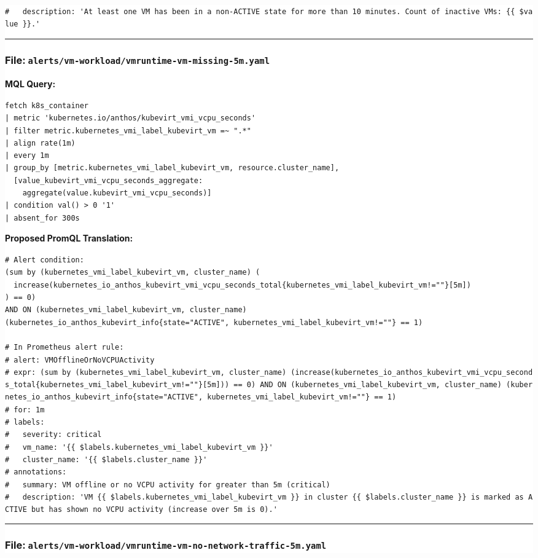 ```promql
#   description: 'At least one VM has been in a non-ACTIVE state for more than 10 minutes. Count of inactive VMs: {{ $value }}.'
```

---

### File: `alerts/vm-workload/vmruntime-vm-missing-5m.yaml`

**MQL Query:**
```mql
fetch k8s_container
| metric 'kubernetes.io/anthos/kubevirt_vmi_vcpu_seconds'
| filter metric.kubernetes_vmi_label_kubevirt_vm =~ ".*"
| align rate(1m)
| every 1m
| group_by [metric.kubernetes_vmi_label_kubevirt_vm, resource.cluster_name],
  [value_kubevirt_vmi_vcpu_seconds_aggregate:
    aggregate(value.kubevirt_vmi_vcpu_seconds)]
| condition val() > 0 '1'
| absent_for 300s
```

**Proposed PromQL Translation:**
```promql
# Alert condition:
(sum by (kubernetes_vmi_label_kubevirt_vm, cluster_name) (
  increase(kubernetes_io_anthos_kubevirt_vmi_vcpu_seconds_total{kubernetes_vmi_label_kubevirt_vm!=""}[5m])
) == 0)
AND ON (kubernetes_vmi_label_kubevirt_vm, cluster_name)
(kubernetes_io_anthos_kubevirt_info{state="ACTIVE", kubernetes_vmi_label_kubevirt_vm!=""} == 1)

# In Prometheus alert rule:
# alert: VMOfflineOrNoVCPUActivity
# expr: (sum by (kubernetes_vmi_label_kubevirt_vm, cluster_name) (increase(kubernetes_io_anthos_kubevirt_vmi_vcpu_seconds_total{kubernetes_vmi_label_kubevirt_vm!=""}[5m])) == 0) AND ON (kubernetes_vmi_label_kubevirt_vm, cluster_name) (kubernetes_io_anthos_kubevirt_info{state="ACTIVE", kubernetes_vmi_label_kubevirt_vm!=""} == 1)
# for: 1m
# labels:
#   severity: critical
#   vm_name: '{{ $labels.kubernetes_vmi_label_kubevirt_vm }}'
#   cluster_name: '{{ $labels.cluster_name }}'
# annotations:
#   summary: VM offline or no VCPU activity for greater than 5m (critical)
#   description: 'VM {{ $labels.kubernetes_vmi_label_kubevirt_vm }} in cluster {{ $labels.cluster_name }} is marked as ACTIVE but has shown no VCPU activity (increase over 5m is 0).'
```

---

### File: `alerts/vm-workload/vmruntime-vm-no-network-traffic-5m.yaml`
